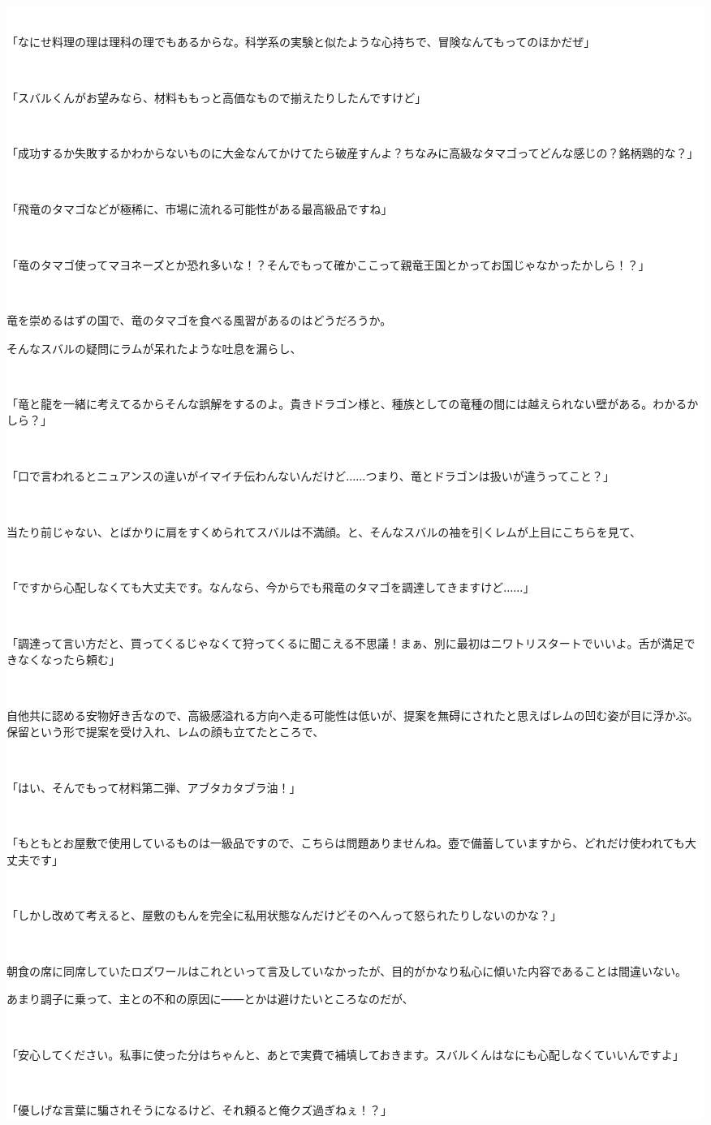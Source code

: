 　

「なにせ料理の理は理科の理でもあるからな。科学系の実験と似たような心持ちで、冒険なんてもってのほかだぜ」

　

「スバルくんがお望みなら、材料ももっと高価なもので揃えたりしたんですけど」

　

「成功するか失敗するかわからないものに大金なんてかけてたら破産すんよ？ちなみに高級なタマゴってどんな感じの？銘柄鶏的な？」

　

「飛竜のタマゴなどが極稀に、市場に流れる可能性がある最高級品ですね」

　

「竜のタマゴ使ってマヨネーズとか恐れ多いな！？そんでもって確かここって親竜王国とかってお国じゃなかったかしら！？」

　

竜を崇めるはずの国で、竜のタマゴを食べる風習があるのはどうだろうか。

そんなスバルの疑問にラムが呆れたような吐息を漏らし、

　

「竜と龍を一緒に考えてるからそんな誤解をするのよ。貴きドラゴン様と、種族としての竜種の間には越えられない壁がある。わかるかしら？」

　

「口で言われるとニュアンスの違いがイマイチ伝わんないんだけど……つまり、竜とドラゴンは扱いが違うってこと？」

　

当たり前じゃない、とばかりに肩をすくめられてスバルは不満顔。と、そんなスバルの袖を引くレムが上目にこちらを見て、

　

「ですから心配しなくても大丈夫です。なんなら、今からでも飛竜のタマゴを調達してきますけど……」

　

「調達って言い方だと、買ってくるじゃなくて狩ってくるに聞こえる不思議！まぁ、別に最初はニワトリスタートでいいよ。舌が満足できなくなったら頼む」

　

自他共に認める安物好き舌なので、高級感溢れる方向へ走る可能性は低いが、提案を無碍にされたと思えばレムの凹む姿が目に浮かぶ。保留という形で提案を受け入れ、レムの顔も立てたところで、

　

「はい、そんでもって材料第二弾、アブタカタブラ油！」

　

「もともとお屋敷で使用しているものは一級品ですので、こちらは問題ありませんね。壺で備蓄していますから、どれだけ使われても大丈夫です」

　

「しかし改めて考えると、屋敷のもんを完全に私用状態なんだけどそのへんって怒られたりしないのかな？」

　

朝食の席に同席していたロズワールはこれといって言及していなかったが、目的がかなり私心に傾いた内容であることは間違いない。

あまり調子に乗って、主との不和の原因に――とかは避けたいところなのだが、

　

「安心してください。私事に使った分はちゃんと、あとで実費で補填しておきます。スバルくんはなにも心配しなくていいんですよ」

　

「優しげな言葉に騙されそうになるけど、それ頼ると俺クズ過ぎねぇ！？」
